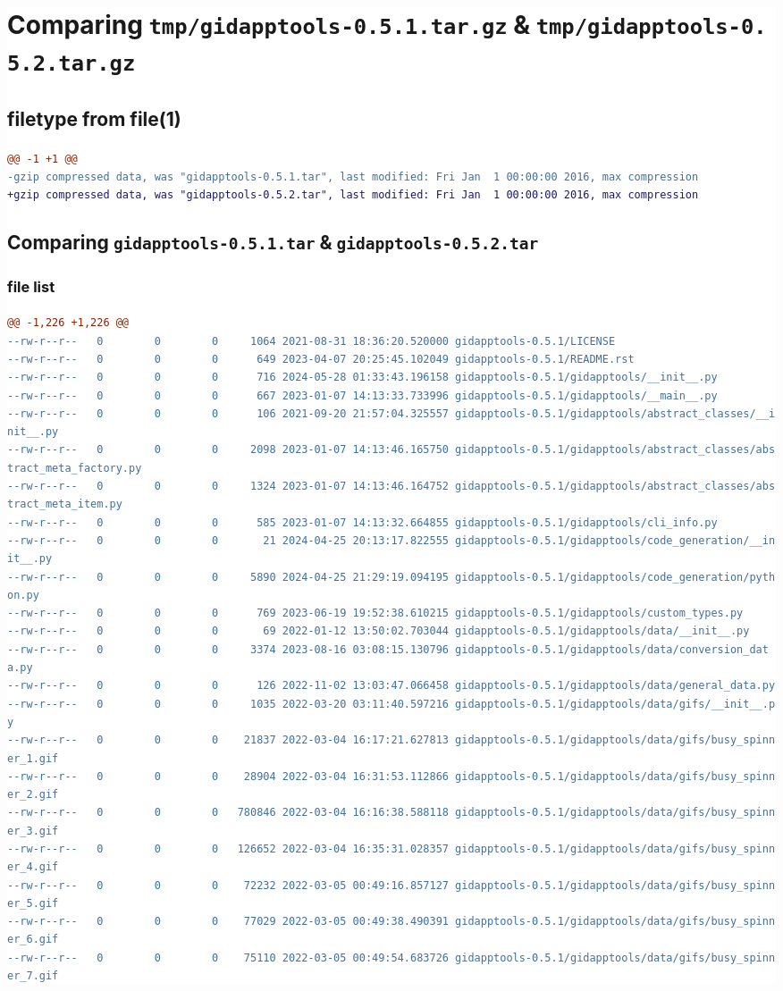 # Comparing `tmp/gidapptools-0.5.1.tar.gz` & `tmp/gidapptools-0.5.2.tar.gz`

## filetype from file(1)

```diff
@@ -1 +1 @@
-gzip compressed data, was "gidapptools-0.5.1.tar", last modified: Fri Jan  1 00:00:00 2016, max compression
+gzip compressed data, was "gidapptools-0.5.2.tar", last modified: Fri Jan  1 00:00:00 2016, max compression
```

## Comparing `gidapptools-0.5.1.tar` & `gidapptools-0.5.2.tar`

### file list

```diff
@@ -1,226 +1,226 @@
--rw-r--r--   0        0        0     1064 2021-08-31 18:36:20.520000 gidapptools-0.5.1/LICENSE
--rw-r--r--   0        0        0      649 2023-04-07 20:25:45.102049 gidapptools-0.5.1/README.rst
--rw-r--r--   0        0        0      716 2024-05-28 01:33:43.196158 gidapptools-0.5.1/gidapptools/__init__.py
--rw-r--r--   0        0        0      667 2023-01-07 14:13:33.733996 gidapptools-0.5.1/gidapptools/__main__.py
--rw-r--r--   0        0        0      106 2021-09-20 21:57:04.325557 gidapptools-0.5.1/gidapptools/abstract_classes/__init__.py
--rw-r--r--   0        0        0     2098 2023-01-07 14:13:46.165750 gidapptools-0.5.1/gidapptools/abstract_classes/abstract_meta_factory.py
--rw-r--r--   0        0        0     1324 2023-01-07 14:13:46.164752 gidapptools-0.5.1/gidapptools/abstract_classes/abstract_meta_item.py
--rw-r--r--   0        0        0      585 2023-01-07 14:13:32.664855 gidapptools-0.5.1/gidapptools/cli_info.py
--rw-r--r--   0        0        0       21 2024-04-25 20:13:17.822555 gidapptools-0.5.1/gidapptools/code_generation/__init__.py
--rw-r--r--   0        0        0     5890 2024-04-25 21:29:19.094195 gidapptools-0.5.1/gidapptools/code_generation/python.py
--rw-r--r--   0        0        0      769 2023-06-19 19:52:38.610215 gidapptools-0.5.1/gidapptools/custom_types.py
--rw-r--r--   0        0        0       69 2022-01-12 13:50:02.703044 gidapptools-0.5.1/gidapptools/data/__init__.py
--rw-r--r--   0        0        0     3374 2023-08-16 03:08:15.130796 gidapptools-0.5.1/gidapptools/data/conversion_data.py
--rw-r--r--   0        0        0      126 2022-11-02 13:03:47.066458 gidapptools-0.5.1/gidapptools/data/general_data.py
--rw-r--r--   0        0        0     1035 2022-03-20 03:11:40.597216 gidapptools-0.5.1/gidapptools/data/gifs/__init__.py
--rw-r--r--   0        0        0    21837 2022-03-04 16:17:21.627813 gidapptools-0.5.1/gidapptools/data/gifs/busy_spinner_1.gif
--rw-r--r--   0        0        0    28904 2022-03-04 16:31:53.112866 gidapptools-0.5.1/gidapptools/data/gifs/busy_spinner_2.gif
--rw-r--r--   0        0        0   780846 2022-03-04 16:16:38.588118 gidapptools-0.5.1/gidapptools/data/gifs/busy_spinner_3.gif
--rw-r--r--   0        0        0   126652 2022-03-04 16:35:31.028357 gidapptools-0.5.1/gidapptools/data/gifs/busy_spinner_4.gif
--rw-r--r--   0        0        0    72232 2022-03-05 00:49:16.857127 gidapptools-0.5.1/gidapptools/data/gifs/busy_spinner_5.gif
--rw-r--r--   0        0        0    77029 2022-03-05 00:49:38.490391 gidapptools-0.5.1/gidapptools/data/gifs/busy_spinner_6.gif
--rw-r--r--   0        0        0    75110 2022-03-05 00:49:54.683726 gidapptools-0.5.1/gidapptools/data/gifs/busy_spinner_7.gif
```